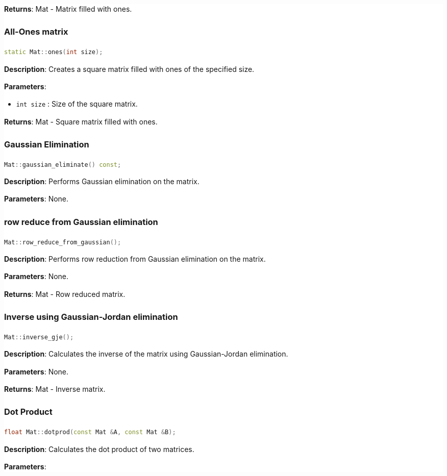 **Returns**: Mat - Matrix filled with ones.


### All-Ones matrix

```cpp
static Mat::ones(int size);
```

**Description**: Creates a square matrix filled with ones of the specified size.

**Parameters**:

- `int size` : Size of the square matrix.

**Returns**: Mat - Square matrix filled with ones.


### Gaussian Elimination

```cpp
Mat::gaussian_eliminate() const;
```

**Description**: Performs Gaussian elimination on the matrix.


**Parameters**: None.

### row reduce from Gaussian elimination

```cpp
Mat::row_reduce_from_gaussian();
```

**Description**: Performs row reduction from Gaussian elimination on the matrix.

**Parameters**: None.

**Returns**: Mat - Row reduced matrix.

### Inverse using Gaussian-Jordan elimination

```cpp
Mat::inverse_gje();
```

**Description**: Calculates the inverse of the matrix using Gaussian-Jordan elimination.

**Parameters**: None.

**Returns**: Mat - Inverse matrix.

### Dot Product

```cpp
float Mat::dotprod(const Mat &A, const Mat &B);
```

**Description**: Calculates the dot product of two matrices.

**Parameters**:
